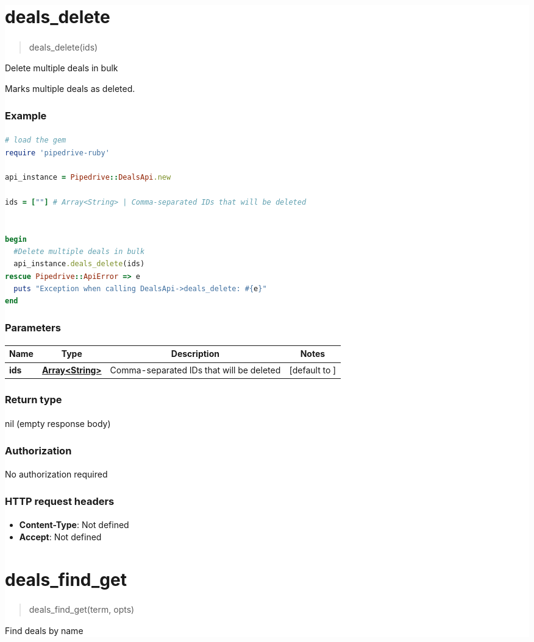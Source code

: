 
# **deals_delete**
> deals_delete(ids)

Delete multiple deals in bulk

Marks multiple deals as deleted.

### Example
```ruby
# load the gem
require 'pipedrive-ruby'

api_instance = Pipedrive::DealsApi.new

ids = [""] # Array<String> | Comma-separated IDs that will be deleted


begin
  #Delete multiple deals in bulk
  api_instance.deals_delete(ids)
rescue Pipedrive::ApiError => e
  puts "Exception when calling DealsApi->deals_delete: #{e}"
end
```

### Parameters

Name | Type | Description  | Notes
------------- | ------------- | ------------- | -------------
 **ids** | [**Array&lt;String&gt;**](String.md)| Comma-separated IDs that will be deleted | [default to ]

### Return type

nil (empty response body)

### Authorization

No authorization required

### HTTP request headers

 - **Content-Type**: Not defined
 - **Accept**: Not defined



# **deals_find_get**
> deals_find_get(term, opts)

Find deals by name
